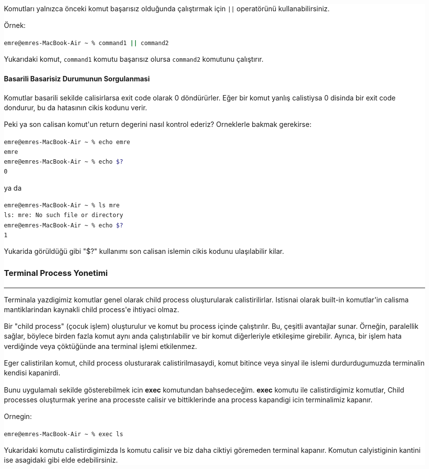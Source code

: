 Komutları yalnızca önceki komut başarısız olduğunda çalıştırmak için `||` operatörünü kullanabilirsiniz.

Örnek:
```bash
emre@emres-MacBook-Air ~ % command1 || command2
```
Yukarıdaki komut, `command1` komutu başarısız olursa `command2` komutunu çalıştırır.

#### Basarili Basarisiz Durumunun Sorgulanmasi

Komutlar basarili sekilde calisirlarsa exit code olarak 0 döndürürler. Eğer bir komut yanlış calistiysa 0 disinda bir exit code dondurur, bu da hatasının cikis kodunu verir.

Peki ya son calisan komut'un return degerini nasıl kontrol ederiz? Orneklerle bakmak gerekirse:

```bash
emre@emres-MacBook-Air ~ % echo emre
emre
emre@emres-MacBook-Air ~ % echo $?
0
```
ya da
```bash
emre@emres-MacBook-Air ~ % ls mre
ls: mre: No such file or directory
emre@emres-MacBook-Air ~ % echo $?
1
```

Yukarida görüldüğü gibi "$?" kullanımı son calisan islemin cikis kodunu ulaşılabilir kilar.

### Terminal Process Yonetimi
---
Terminala yazdigimiz komutlar genel olarak child process oluşturularak calistirilirlar. Istisnai olarak built-in komutlar'in calisma mantiklarindan kaynakli child process'e ihtiyaci olmaz. 

Bir "child process" (çocuk işlem) oluşturulur ve komut bu process içinde çalıştırılır. Bu, çeşitli avantajlar sunar. Örneğin, paralellik sağlar, böylece birden fazla komut aynı anda çalıştırılabilir ve bir komut diğerleriyle etkileşime girebilir. Ayrıca, bir işlem hata verdiğinde veya çöktüğünde ana terminal işlemi etkilenmez.

Eger calistirilan komut, child process olusturarak calistirilmasaydi, komut bitince veya sinyal ile islemi durdurdugumuzda terminalin kendisi kapanirdi. 

Bunu uygulamalı sekilde gösterebilmek icin **exec** komutundan bahsedeceğim. **exec** komutu ile calistirdigimiz komutlar, Child processes oluşturmak yerine ana processte calisir ve bittiklerinde ana process kapandigi icin terminalimiz kapanır. 

Ornegin:

```bash
emre@emres-MacBook-Air ~ % exec ls
```

Yukaridaki komutu calistirdigimizda ls komutu calisir ve biz daha ciktiyi göremeden terminal kapanır. Komutun calyistiginin kantini ise asagidaki gibi elde edebilirsiniz.
